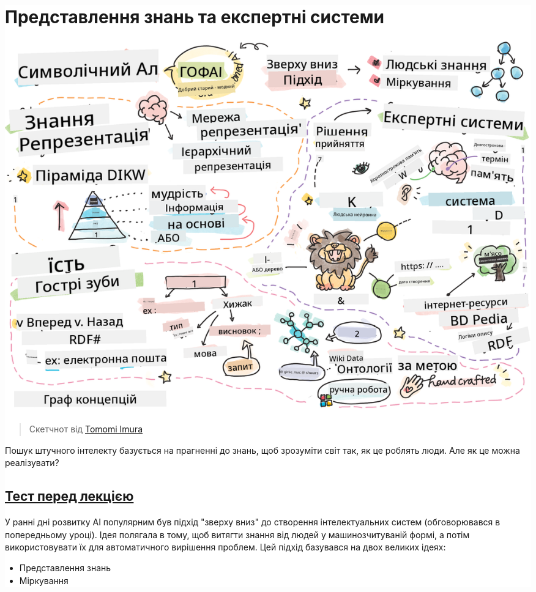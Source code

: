 
# Представлення знань та експертні системи

![Резюме змісту про символічний AI](../../../../translated_images/ai-symbolic.715a30cb610411a6964d2e2f23f24364cb338a07cb4844c1f97084d366e586c3.uk.png)

> Скетчнот від [Tomomi Imura](https://twitter.com/girlie_mac)

Пошук штучного інтелекту базується на прагненні до знань, щоб зрозуміти світ так, як це роблять люди. Але як це можна реалізувати?

## [Тест перед лекцією](https://red-field-0a6ddfd03.1.azurestaticapps.net/quiz/102)

У ранні дні розвитку AI популярним був підхід "зверху вниз" до створення інтелектуальних систем (обговорювався в попередньому уроці). Ідея полягала в тому, щоб витягти знання від людей у машинозчитуваній формі, а потім використовувати їх для автоматичного вирішення проблем. Цей підхід базувався на двох великих ідеях:

* Представлення знань
* Міркування
